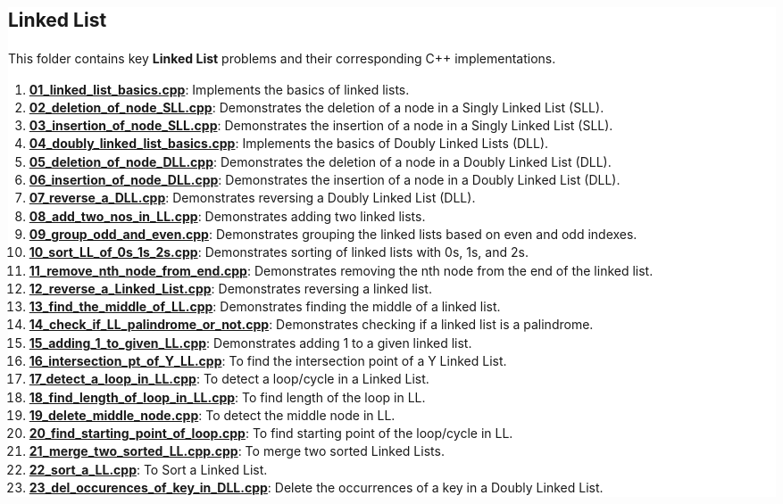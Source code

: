 
## Linked List

This folder contains key **Linked List** problems and their corresponding C++ implementations.

1. **[01_linked_list_basics.cpp](https://github.com/YashChavanWeb/DSA_Complete_Notes/blob/main/Programs/10_Linked_List/01_linked_list_basics.cpp)**: Implements the basics of linked lists.
2. **[02_deletion_of_node_SLL.cpp](https://github.com/YashChavanWeb/DSA_Complete_Notes/blob/main/Programs/10_Linked_List/02_deletion_of_node_SLL.cpp)**: Demonstrates the deletion of a node in a Singly Linked List (SLL).
3. **[03_insertion_of_node_SLL.cpp](https://github.com/YashChavanWeb/DSA_Complete_Notes/blob/main/Programs/10_Linked_List/03_insertion_of_node_SLL.cpp)**: Demonstrates the insertion of a node in a Singly Linked List (SLL).
4. **[04_doubly_linked_list_basics.cpp](https://github.com/YashChavanWeb/DSA_Complete_Notes/blob/main/Programs/10_Linked_List/04_doubly_linked_list_basics.cpp)**: Implements the basics of Doubly Linked Lists (DLL).
5. **[05_deletion_of_node_DLL.cpp](https://github.com/YashChavanWeb/DSA_Complete_Notes/blob/main/Programs/10_Linked_List/05_deletion_of_node_DLL.cpp)**: Demonstrates the deletion of a node in a Doubly Linked List (DLL).
6. **[06_insertion_of_node_DLL.cpp](https://github.com/YashChavanWeb/DSA_Complete_Notes/blob/main/Programs/10_Linked_List/06_insertion_of_node_DLL.cpp)**: Demonstrates the insertion of a node in a Doubly Linked List (DLL).
7. **[07_reverse_a_DLL.cpp](https://github.com/YashChavanWeb/DSA_Complete_Notes/blob/main/Programs/10_Linked_List/07_reverse_a_DLL.cpp)**: Demonstrates reversing a Doubly Linked List (DLL).
8. **[08_add_two_nos_in_LL.cpp](https://github.com/YashChavanWeb/DSA_Complete_Notes/blob/main/Programs/10_Linked_List/08_add_two_nos_in_LL.cpp)**: Demonstrates adding two linked lists.
9. **[09_group_odd_and_even.cpp](https://github.com/YashChavanWeb/DSA_Complete_Notes/blob/main/Programs/10_Linked_List/09_group_odd_and_even.cpp)**: Demonstrates grouping the linked lists based on even and odd indexes.
10. **[10_sort_LL_of_0s_1s_2s.cpp](https://github.com/YashChavanWeb/DSA_Complete_Notes/blob/main/Programs/10_Linked_List/10_sort_LL_of_0s_1s_2s.cpp)**: Demonstrates sorting of linked lists with 0s, 1s, and 2s.
11. **[11_remove_nth_node_from_end.cpp](https://github.com/YashChavanWeb/DSA_Complete_Notes/blob/main/Programs/10_Linked_List/11_remove_nth_node_from_end.cpp)**: Demonstrates removing the nth node from the end of the linked list.
12. **[12_reverse_a_Linked_List.cpp](https://github.com/YashChavanWeb/DSA_Complete_Notes/blob/main/Programs/10_Linked_List/12_reverse_a_Linked_List.cpp)**: Demonstrates reversing a linked list.
13. **[13_find_the_middle_of_LL.cpp](https://github.com/YashChavanWeb/DSA_Complete_Notes/blob/main/Programs/13_find_the_middle_of_LL/11_remove_nth_node_from_end.cpp)**: Demonstrates finding the middle of a linked list.
14. **[14_check_if_LL_palindrome_or_not.cpp](https://github.com/YashChavanWeb/DSA_Complete_Notes/blob/main/Programs/10_Linked_List/14_check_if_LL_palindrome_or_not.cpp)**: Demonstrates checking if a linked list is a palindrome.
15. **[15_adding_1_to_given_LL.cpp](https://github.com/YashChavanWeb/DSA_Complete_Notes/blob/main/Programs/10_Linked_List/15_adding_1_to_given_LL.cpp)**: Demonstrates adding 1 to a given linked list.
16. **[16_intersection_pt_of_Y_LL.cpp](https://github.com/YashChavanWeb/DSA_Complete_Notes/blob/main/Programs/10_Linked_List/16_intersection_pt_of_Y_LL.cpp)**: To find the intersection point of a Y Linked List.
17. **[17_detect_a_loop_in_LL.cpp](https://github.com/YashChavanWeb/DSA_Complete_Notes/blob/main/Programs/10_Linked_List/17_detect_a_loop_in_LL.cpp)**: To detect a loop/cycle in a Linked List.
18. **[18_find_length_of_loop_in_LL.cpp](https://github.com/YashChavanWeb/DSA_Complete_Notes/blob/main/Programs/10_Linked_List/18_find_length_of_loop_in_LL.cpp)**: To find length of the loop in LL.
19. **[19_delete_middle_node.cpp](https://github.com/YashChavanWeb/DSA_Complete_Notes/blob/main/Programs/10_Linked_List/19_delete_middle_node.cpp)**: To detect the middle node in LL.
20. **[20_find_starting_point_of_loop.cpp](https://github.com/YashChavanWeb/DSA_Complete_Notes/blob/main/Programs/10_Linked_List/20_find_starting_point_of_loop.cpp)**: To find starting point of the loop/cycle in LL.
21. **[21_merge_two_sorted_LL.cpp.cpp](https://github.com/YashChavanWeb/DSA_Complete_Notes/blob/main/Programs/10_Linked_List/21_merge_two_sorted_LL.cpp.cpp)**: To merge two sorted Linked Lists.
22. **[22_sort_a_LL.cpp](https://github.com/YashChavanWeb/DSA_Complete_Notes/blob/main/Programs/10_Linked_List/22_sort_a_LL.cpp)**: To Sort a Linked List.
23. **[23_del_occurences_of_key_in_DLL.cpp](https://github.com/YashChavanWeb/DSA_Complete_Notes/blob/main/Programs/10_Linked_List/23_del_occurences_of_key_in_DLL.cpp)**: Delete the occurrences of a key in a Doubly Linked List.